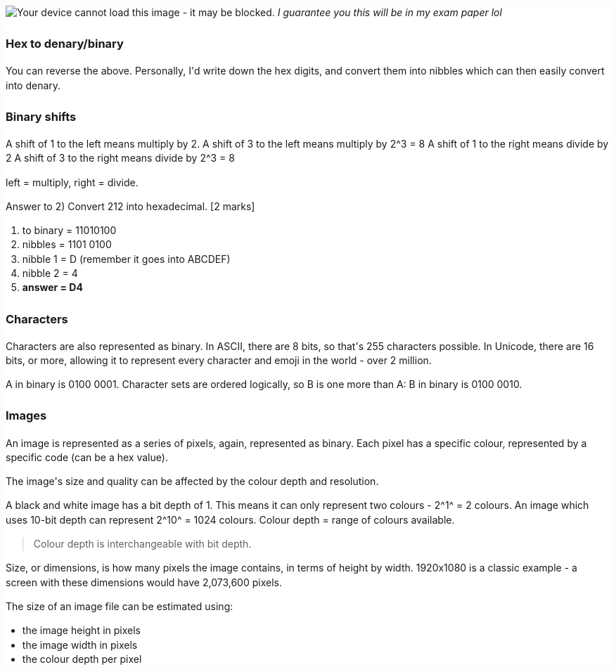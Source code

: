 ![Your device cannot load this image - it may be blocked.](https://cheatsheet-assets.ibaguette.com/gcse/compsci/Denary_to_binary_to_hex_quick_drawn_table_lmao.jpg)
*I guarantee you this will be in my exam paper lol*

### Hex to denary/binary

You can reverse the above. Personally, I'd write down the hex digits, and convert them into nibbles which can then easily convert into denary.


### Binary shifts

A shift of 1 to the left means multiply by 2.
A shift of 3 to the left means multiply by 2^3 = 8
A shift of 1 to the right means divide by 2
A shift of 3 to the right means divide by 2^3 = 8

left = multiply, right = divide.


Answer to 2) Convert 212 into hexadecimal. [2 marks]

1) to binary = 11010100
2) nibbles = 1101 0100
3) nibble 1 = D (remember it goes into ABCDEF)
4) nibble 2 = 4
5) **answer = D4** 

### Characters

Characters are also represented as binary. In ASCII, there are 8 bits, so that's 255 characters possible. In Unicode, there are 16 bits, or more, allowing it to represent every character and emoji in the world - over 2 million.

A in binary is 0100 0001.
Character sets are ordered logically, so B is one more than A:
B in binary is 0100 0010.


### Images

An image is represented as a series of pixels, again, represented as binary. Each pixel has a specific colour, represented by a specific code (can be a hex value).

The image's size and quality can be affected by the colour depth and resolution. 

A black and white image has a bit depth of 1. This means it can only represent two colours - 2^1^ = 2 colours. An image which uses 10-bit depth can represent 2^10^ = 1024 colours. Colour depth = range of colours available.
> Colour depth is interchangeable with bit depth.

Size, or dimensions, is how many pixels the image contains, in terms of height by width. 1920x1080 is a classic example - a screen with these dimensions would have 2,073,600 pixels.

The size of an image file can be estimated using:
-   the image height in pixels
-   the image width in pixels
-   the colour depth per pixel
